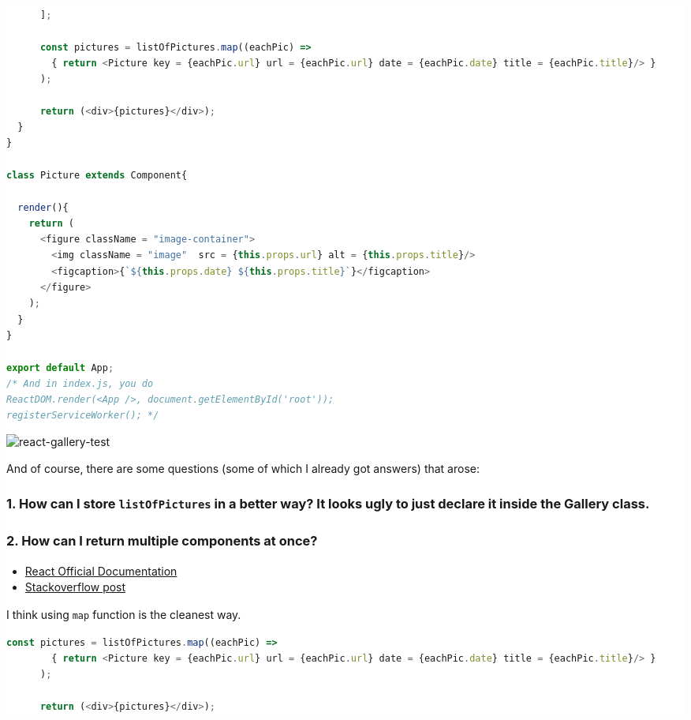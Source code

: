 ```javascript
      ];
        
      const pictures = listOfPictures.map((eachPic) =>
        { return <Picture key = {eachPic.url} url = {eachPic.url} date = {eachPic.date} title = {eachPic.title}/> }
      );
      
      return (<div>{pictures}</div>);
  }
}

class Picture extends Component{
  
  render(){
    return (
      <figure className = "image-container">
        <img className = "image"  src = {this.props.url} alt = {this.props.title}/>
        <figcaption>{`${this.props.date} ${this.props.title}`}</figcaption>
      </figure>
    );
  }
}

export default App; 
/* And in index.js, you do 
ReactDOM.render(<App />, document.getElementById('root'));
registerServiceWorker(); */
```

![react-gallery-test](https://blogfiles.pstatic.net/MjAxODA1MTlfMTU3/MDAxNTI2NjkxNDMxODg1.gnJDESfxrwOiaSaO6Qq0JNgoaYMypXzMKJCtgsWCtDYg.-QzniA0cwk20GfI2kyzgCystNW3pboQLQX-oQmKgbf0g.PNG.joelmun/30966478_572440763134394_2020511486_o.png)

And of course, there are some questions (some of which I already got answers) that arose:

### 1. How can I store `listOfPictures` in a better way? It looks ugly to just declare it inside the Gallery class. 


### 2. How can I return multiple components at once?
* [React Official Documentation](https://reactjs.org/docs/lists-and-keys.html)
* [Stackoverflow post](https://stackoverflow.com/questions/32157286/rendering-react-components-from-array-of-objects)

I think using `map` function is the cleanest way. 
```javascript
const pictures = listOfPictures.map((eachPic) =>
        { return <Picture key = {eachPic.url} url = {eachPic.url} date = {eachPic.date} title = {eachPic.title}/> }
      );
      
      return (<div>{pictures}</div>);
```
